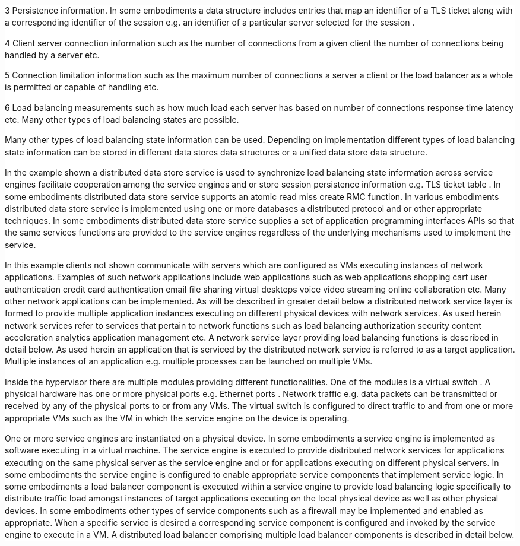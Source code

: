 3 Persistence information. In some embodiments a data structure includes entries that map an identifier of a TLS ticket along with a corresponding identifier of the session e.g. an identifier of a particular server selected for the session .

4 Client server connection information such as the number of connections from a given client the number of connections being handled by a server etc.

5 Connection limitation information such as the maximum number of connections a server a client or the load balancer as a whole is permitted or capable of handling etc.

6 Load balancing measurements such as how much load each server has based on number of connections response time latency etc. Many other types of load balancing states are possible.

Many other types of load balancing state information can be used. Depending on implementation different types of load balancing state information can be stored in different data stores data structures or a unified data store data structure.

In the example shown a distributed data store service is used to synchronize load balancing state information across service engines facilitate cooperation among the service engines and or store session persistence information e.g. TLS ticket table . In some embodiments distributed data store service supports an atomic read miss create RMC function. In various embodiments distributed data store service is implemented using one or more databases a distributed protocol and or other appropriate techniques. In some embodiments distributed data store service supplies a set of application programming interfaces APIs so that the same services functions are provided to the service engines regardless of the underlying mechanisms used to implement the service.

In this example clients not shown communicate with servers which are configured as VMs executing instances of network applications. Examples of such network applications include web applications such as web applications shopping cart user authentication credit card authentication email file sharing virtual desktops voice video streaming online collaboration etc. Many other network applications can be implemented. As will be described in greater detail below a distributed network service layer is formed to provide multiple application instances executing on different physical devices with network services. As used herein network services refer to services that pertain to network functions such as load balancing authorization security content acceleration analytics application management etc. A network service layer providing load balancing functions is described in detail below. As used herein an application that is serviced by the distributed network service is referred to as a target application. Multiple instances of an application e.g. multiple processes can be launched on multiple VMs.

Inside the hypervisor there are multiple modules providing different functionalities. One of the modules is a virtual switch . A physical hardware has one or more physical ports e.g. Ethernet ports . Network traffic e.g. data packets can be transmitted or received by any of the physical ports to or from any VMs. The virtual switch is configured to direct traffic to and from one or more appropriate VMs such as the VM in which the service engine on the device is operating.

One or more service engines are instantiated on a physical device. In some embodiments a service engine is implemented as software executing in a virtual machine. The service engine is executed to provide distributed network services for applications executing on the same physical server as the service engine and or for applications executing on different physical servers. In some embodiments the service engine is configured to enable appropriate service components that implement service logic. In some embodiments a load balancer component is executed within a service engine to provide load balancing logic specifically to distribute traffic load amongst instances of target applications executing on the local physical device as well as other physical devices. In some embodiments other types of service components such as a firewall may be implemented and enabled as appropriate. When a specific service is desired a corresponding service component is configured and invoked by the service engine to execute in a VM. A distributed load balancer comprising multiple load balancer components is described in detail below.
